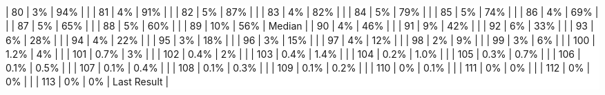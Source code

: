 | 80 | 3% | 94% |  |
| 81 | 4% | 91% |  |
| 82 | 5% | 87% |  |
| 83 | 4% | 82% |  |
| 84 | 5% | 79% |  |
| 85 | 5% | 74% |  |
| 86 | 4% | 69% |  |
| 87 | 5% | 65% |  |
| 88 | 5% | 60% |  |
| 89 | 10% | 56% | Median |
| 90 | 4% | 46% |  |
| 91 | 9% | 42% |  |
| 92 | 6% | 33% |  |
| 93 | 6% | 28% |  |
| 94 | 4% | 22% |  |
| 95 | 3% | 18% |  |
| 96 | 3% | 15% |  |
| 97 | 4% | 12% |  |
| 98 | 2% | 9% |  |
| 99 | 3% | 6% |  |
| 100 | 1.2% | 4% |  |
| 101 | 0.7% | 3% |  |
| 102 | 0.4% | 2% |  |
| 103 | 0.4% | 1.4% |  |
| 104 | 0.2% | 1.0% |  |
| 105 | 0.3% | 0.7% |  |
| 106 | 0.1% | 0.5% |  |
| 107 | 0.1% | 0.4% |  |
| 108 | 0.1% | 0.3% |  |
| 109 | 0.1% | 0.2% |  |
| 110 | 0% | 0.1% |  |
| 111 | 0% | 0% |  |
| 112 | 0% | 0% |  |
| 113 | 0% | 0% | Last Result |
